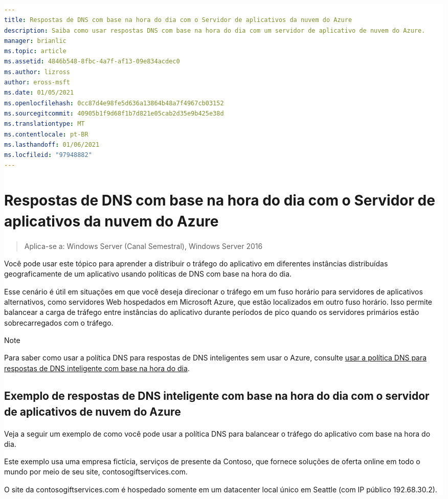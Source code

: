 ```yaml
---
title: Respostas de DNS com base na hora do dia com o Servidor de aplicativos da nuvem do Azure
description: Saiba como usar respostas DNS com base na hora do dia com um servidor de aplicativo de nuvem do Azure.
manager: brianlic
ms.topic: article
ms.assetid: 4846b548-8fbc-4a7f-af13-09e834acdec0
ms.author: lizross
author: eross-msft
ms.date: 01/05/2021
ms.openlocfilehash: 0cc87d4e98fe5d636a13864b48a7f4967cb03152
ms.sourcegitcommit: 40905b1f9d68f1b7d821e05cab2d35e9b425e38d
ms.translationtype: MT
ms.contentlocale: pt-BR
ms.lasthandoff: 01/06/2021
ms.locfileid: "97948882"
---
```

# <a name="dns-responses-based-on-time-of-day-with-an-azure-cloud-app-server"></a>Respostas de DNS com base na hora do dia com o Servidor de aplicativos da nuvem do Azure

>Aplica-se a: Windows Server (Canal Semestral), Windows Server 2016

Você pode usar este tópico para aprender a distribuir o tráfego do aplicativo em diferentes instâncias distribuídas geograficamente de um aplicativo usando políticas de DNS com base na hora do dia.

Esse cenário é útil em situações em que você deseja direcionar o tráfego em um fuso horário para servidores de aplicativos alternativos, como servidores Web hospedados em Microsoft Azure, que estão localizados em outro fuso horário. Isso permite balancear a carga de tráfego entre instâncias do aplicativo durante períodos de pico quando os servidores primários estão sobrecarregados com o tráfego.

> [!NOTE]
> Para saber como usar a política DNS para respostas de DNS inteligentes sem usar o Azure, consulte [usar a política DNS para respostas de DNS inteligente com base na hora do dia](./dns-tod-intelligent.md).

## <a name="example-of-intelligent-dns-responses-based-on-the-time-of-day-with-azure-cloud-app-server"></a>Exemplo de respostas de DNS inteligente com base na hora do dia com o servidor de aplicativos de nuvem do Azure

Veja a seguir um exemplo de como você pode usar a política DNS para balancear o tráfego do aplicativo com base na hora do dia.

Este exemplo usa uma empresa fictícia, serviços de presente da Contoso, que fornece soluções de oferta online em todo o mundo por meio de seu site, contosogiftservices.com.

O site da contosogiftservices.com é hospedado somente em um datacenter local único em Seattle (com IP público 192.68.30.2).
